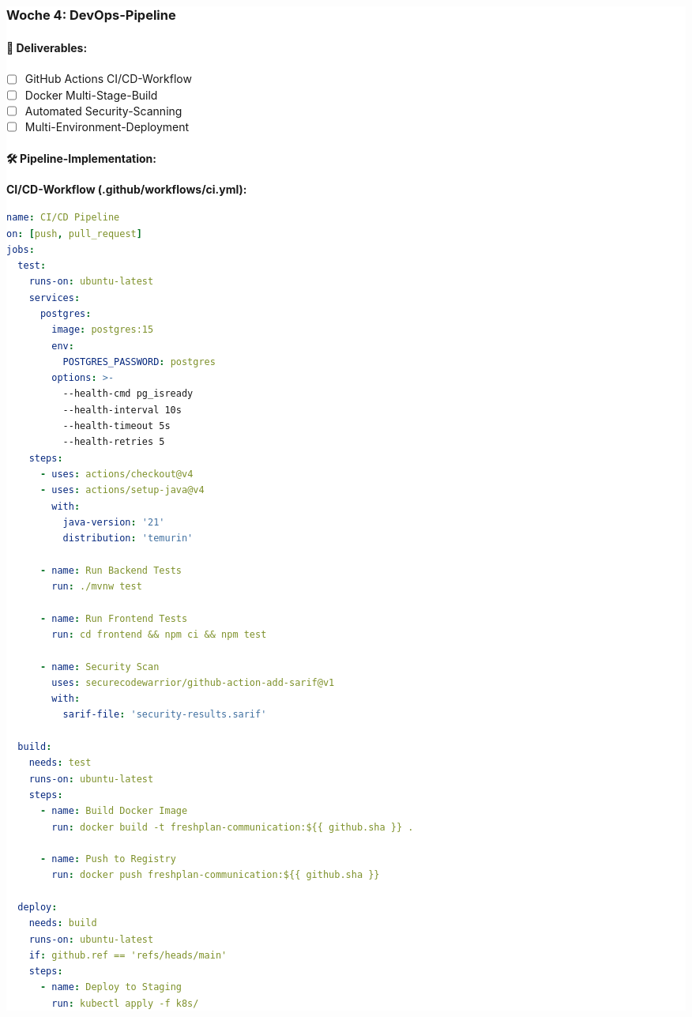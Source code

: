 
### **Woche 4: DevOps-Pipeline**

#### **🎯 Deliverables:**
- [ ] GitHub Actions CI/CD-Workflow
- [ ] Docker Multi-Stage-Build
- [ ] Automated Security-Scanning
- [ ] Multi-Environment-Deployment

#### **🛠️ Pipeline-Implementation:**

**CI/CD-Workflow (.github/workflows/ci.yml):**
```yaml
name: CI/CD Pipeline
on: [push, pull_request]
jobs:
  test:
    runs-on: ubuntu-latest
    services:
      postgres:
        image: postgres:15
        env:
          POSTGRES_PASSWORD: postgres
        options: >-
          --health-cmd pg_isready
          --health-interval 10s
          --health-timeout 5s
          --health-retries 5
    steps:
      - uses: actions/checkout@v4
      - uses: actions/setup-java@v4
        with:
          java-version: '21'
          distribution: 'temurin'

      - name: Run Backend Tests
        run: ./mvnw test

      - name: Run Frontend Tests
        run: cd frontend && npm ci && npm test

      - name: Security Scan
        uses: securecodewarrior/github-action-add-sarif@v1
        with:
          sarif-file: 'security-results.sarif'

  build:
    needs: test
    runs-on: ubuntu-latest
    steps:
      - name: Build Docker Image
        run: docker build -t freshplan-communication:${{ github.sha }} .

      - name: Push to Registry
        run: docker push freshplan-communication:${{ github.sha }}

  deploy:
    needs: build
    runs-on: ubuntu-latest
    if: github.ref == 'refs/heads/main'
    steps:
      - name: Deploy to Staging
        run: kubectl apply -f k8s/
```
